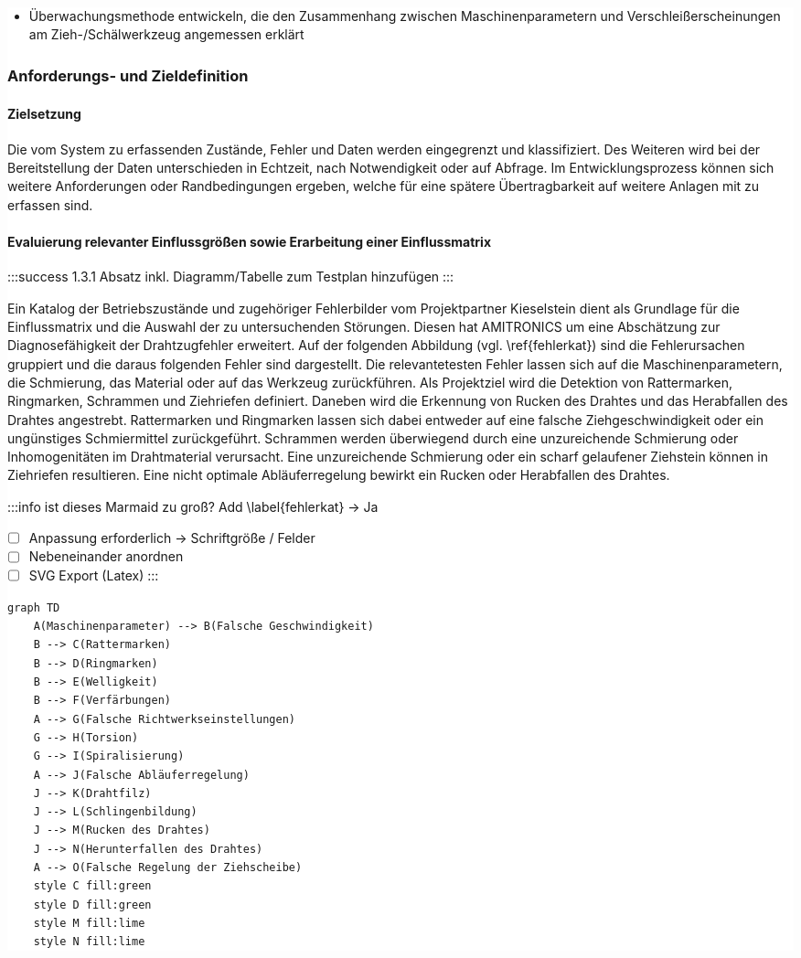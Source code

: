 - Überwachungsmethode entwickeln, die den Zusammenhang zwischen Maschinenparametern und Verschleißerscheinungen am Zieh-/Schälwerkzeug angemessen erklärt

### Anforderungs- und Zieldefinition

#### Zielsetzung

Die vom System zu erfassenden Zustände, Fehler und Daten werden eingegrenzt und klassifiziert. Des Weiteren wird bei der Bereitstellung der Daten unterschieden in Echtzeit, nach Notwendigkeit oder auf Abfrage. Im Entwicklungsprozess können sich weitere Anforderungen oder Randbedingungen ergeben, welche für eine spätere Übertragbarkeit auf weitere Anlagen mit zu erfassen sind.

#### Evaluierung relevanter Einflussgrößen sowie Erarbeitung einer Einflussmatrix

:::success
1.3.1 Absatz inkl. Diagramm/Tabelle zum Testplan hinzufügen
:::

Ein Katalog der Betriebszustände und zugehöriger Fehlerbilder vom Projektpartner Kieselstein dient als Grundlage für die Einflussmatrix und die Auswahl der zu untersuchenden Störungen. Diesen hat AMITRONICS um eine Abschätzung zur Diagnosefähigkeit der Drahtzugfehler erweitert.
Auf der folgenden Abbildung (vgl. \ref{fehlerkat}) sind die Fehlerursachen gruppiert und die daraus folgenden Fehler sind dargestellt.
Die relevantetesten Fehler lassen sich auf die Maschinenparametern, die Schmierung, das Material oder auf das Werkzeug zurückführen. Als Projektziel wird die Detektion von Rattermarken, Ringmarken, Schrammen und Ziehriefen definiert. Daneben wird die Erkennung von Rucken des Drahtes und das Herabfallen des Drahtes angestrebt.
Rattermarken und Ringmarken lassen sich dabei entweder auf eine falsche Ziehgeschwindigkeit oder ein ungünstiges Schmiermittel zurückgeführt. Schrammen werden überwiegend durch eine unzureichende Schmierung oder Inhomogenitäten im Drahtmaterial verursacht. Eine unzureichende Schmierung oder ein scharf gelaufener Ziehstein können in Ziehriefen resultieren. Eine nicht optimale Abläuferregelung bewirkt ein Rucken oder Herabfallen des Drahtes.

:::info
ist dieses Marmaid zu groß? Add \label{fehlerkat} -> Ja

- [ ] Anpassung erforderlich -> Schriftgröße / Felder
- [ ] Nebeneinander anordnen
- [ ] SVG Export (Latex)
:::

```mermaid
graph TD
    A(Maschinenparameter) --> B(Falsche Geschwindigkeit)
    B --> C(Rattermarken)
    B --> D(Ringmarken)
    B --> E(Welligkeit)
    B --> F(Verfärbungen)
    A --> G(Falsche Richtwerkseinstellungen)
    G --> H(Torsion)
    G --> I(Spiralisierung)
    A --> J(Falsche Abläuferregelung)
    J --> K(Drahtfilz)
    J --> L(Schlingenbildung)
    J --> M(Rucken des Drahtes)
    J --> N(Herunterfallen des Drahtes)
    A --> O(Falsche Regelung der Ziehscheibe) 
    style C fill:green
    style D fill:green
    style M fill:lime
    style N fill:lime
```
